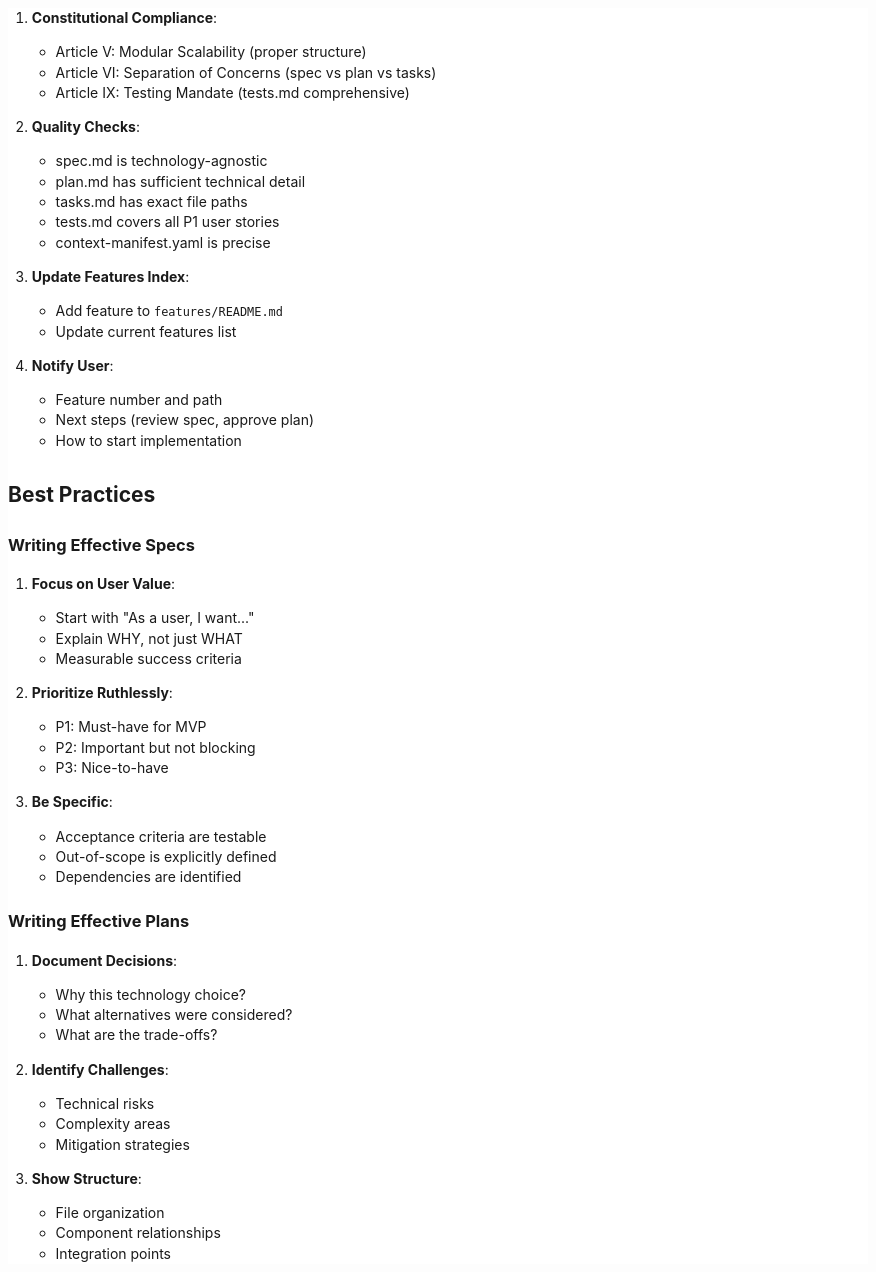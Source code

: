 1. **Constitutional Compliance**:
   - Article V: Modular Scalability (proper structure)
   - Article VI: Separation of Concerns (spec vs plan vs tasks)
   - Article IX: Testing Mandate (tests.md comprehensive)

2. **Quality Checks**:
   - spec.md is technology-agnostic
   - plan.md has sufficient technical detail
   - tasks.md has exact file paths
   - tests.md covers all P1 user stories
   - context-manifest.yaml is precise

3. **Update Features Index**:
   - Add feature to `features/README.md`
   - Update current features list

4. **Notify User**:
   - Feature number and path
   - Next steps (review spec, approve plan)
   - How to start implementation

## Best Practices

### Writing Effective Specs

1. **Focus on User Value**:
   - Start with "As a user, I want..."
   - Explain WHY, not just WHAT
   - Measurable success criteria

2. **Prioritize Ruthlessly**:
   - P1: Must-have for MVP
   - P2: Important but not blocking
   - P3: Nice-to-have

3. **Be Specific**:
   - Acceptance criteria are testable
   - Out-of-scope is explicitly defined
   - Dependencies are identified

### Writing Effective Plans

1. **Document Decisions**:
   - Why this technology choice?
   - What alternatives were considered?
   - What are the trade-offs?

2. **Identify Challenges**:
   - Technical risks
   - Complexity areas
   - Mitigation strategies

3. **Show Structure**:
   - File organization
   - Component relationships
   - Integration points
